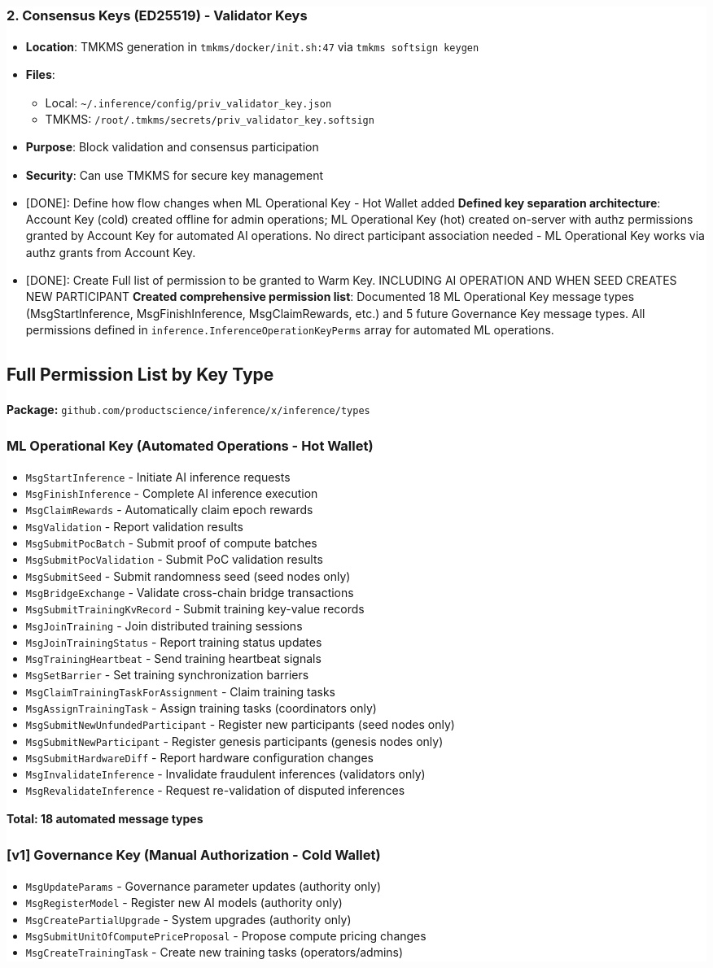 ### 2. **Consensus Keys (ED25519) - Validator Keys**
- **Location**: TMKMS generation in `tmkms/docker/init.sh:47` via `tmkms softsign keygen`
- **Files**: 
  - Local: `~/.inference/config/priv_validator_key.json`
  - TMKMS: `/root/.tmkms/secrets/priv_validator_key.softsign`
- **Purpose**: Block validation and consensus participation
- **Security**: Can use TMKMS for secure key management

- [DONE]: Define how flow changes when ML Operational Key - Hot Wallet added
    **Defined key separation architecture**: Account Key (cold) created offline for admin operations; ML Operational Key (hot) created on-server with authz permissions granted by Account Key for automated AI operations. No direct participant association needed - ML Operational Key works via authz grants from Account Key.

- [DONE]: Create Full list of permission to be granted to Warm Key. INCLUDING AI OPERATION AND WHEN SEED CREATES NEW PARTICIPANT
    **Created comprehensive permission list**: Documented 18 ML Operational Key message types (MsgStartInference, MsgFinishInference, MsgClaimRewards, etc.) and 5 future Governance Key message types. All permissions defined in `inference.InferenceOperationKeyPerms` array for automated ML operations.

## Full Permission List by Key Type

**Package:** `github.com/productscience/inference/x/inference/types`

### ML Operational Key (Automated Operations - Hot Wallet)
- `MsgStartInference` - Initiate AI inference requests
- `MsgFinishInference` - Complete AI inference execution  
- `MsgClaimRewards` - Automatically claim epoch rewards
- `MsgValidation` - Report validation results
- `MsgSubmitPocBatch` - Submit proof of compute batches
- `MsgSubmitPocValidation` - Submit PoC validation results
- `MsgSubmitSeed` - Submit randomness seed (seed nodes only)
- `MsgBridgeExchange` - Validate cross-chain bridge transactions
- `MsgSubmitTrainingKvRecord` - Submit training key-value records
- `MsgJoinTraining` - Join distributed training sessions
- `MsgJoinTrainingStatus` - Report training status updates
- `MsgTrainingHeartbeat` - Send training heartbeat signals
- `MsgSetBarrier` - Set training synchronization barriers
- `MsgClaimTrainingTaskForAssignment` - Claim training tasks
- `MsgAssignTrainingTask` - Assign training tasks (coordinators only)
- `MsgSubmitNewUnfundedParticipant` - Register new participants (seed nodes only)
- `MsgSubmitNewParticipant` - Register genesis participants (genesis nodes only)
- `MsgSubmitHardwareDiff` - Report hardware configuration changes
- `MsgInvalidateInference` - Invalidate fraudulent inferences (validators only)
- `MsgRevalidateInference` - Request re-validation of disputed inferences

**Total: 18 automated message types**

### [v1] Governance Key (Manual Authorization - Cold Wallet)
- `MsgUpdateParams` - Governance parameter updates (authority only)
- `MsgRegisterModel` - Register new AI models (authority only)
- `MsgCreatePartialUpgrade` - System upgrades (authority only)
- `MsgSubmitUnitOfComputePriceProposal` - Propose compute pricing changes
- `MsgCreateTrainingTask` - Create new training tasks (operators/admins)


[STATUS]: Task